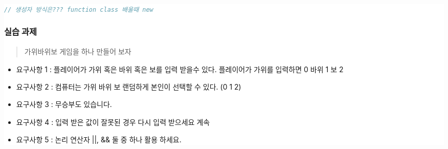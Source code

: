 ```js
// 생성자 방식은??? function class 배울때 new
```

### 실습 과제
> 가위바위보 게임을 하나 만들어 보자

- 요구사항 1 : 플레이어가 가위 혹은 바위 혹은 보를 입력 받을수 있다.
                플레이어가 가위를 입력하면 0 바위 1 보 2
- 요구사항 2 : 컴퓨터는 가위 바위 보 랜덤하게 본인이 선택할 수 있다. (0 1 2)

- 요구사항 3 : 무승부도 있습니다.

- 요구사항 4 : 입력 받은 값이 잘못된 경우 다시 입력 받으세요 계속

- 요구사항 5 : 논리 연산자 ||, && 둘 중 하나 활용 하세요.
